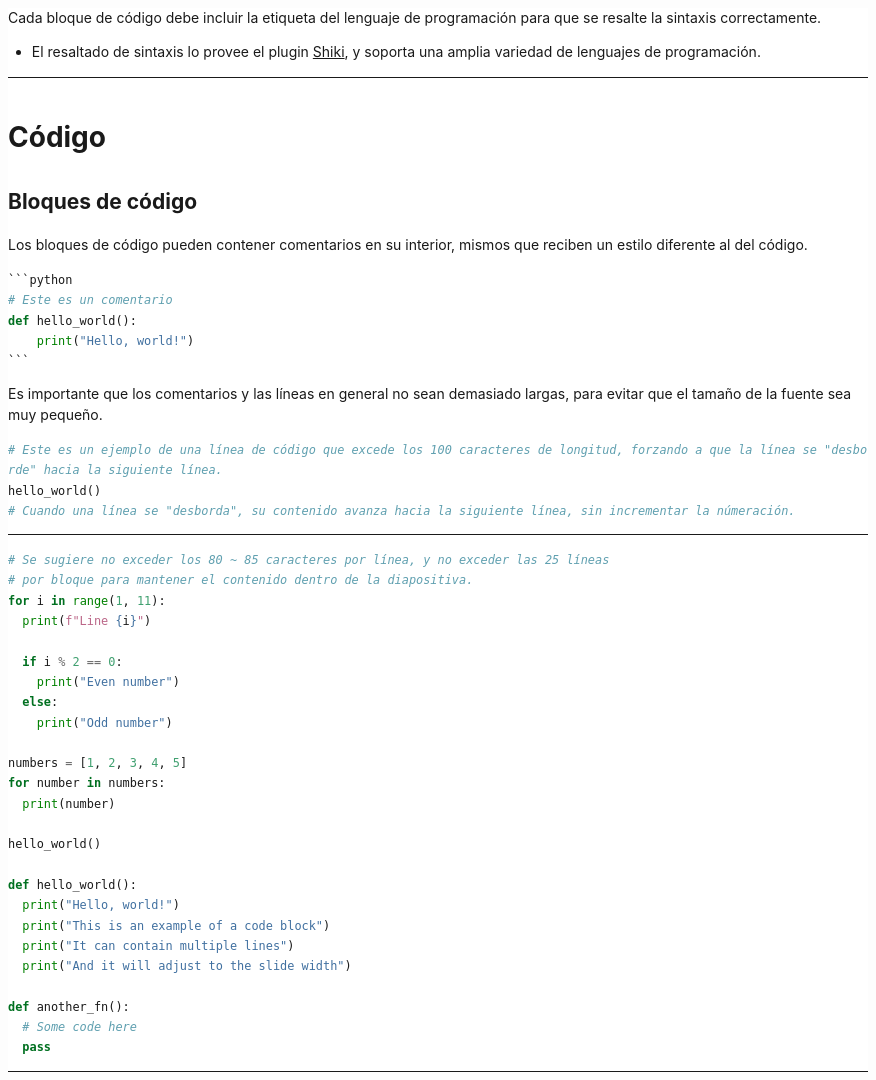 Cada bloque de código debe incluir la etiqueta del lenguaje de programación para que se resalte la sintaxis correctamente.

- El resaltado de sintaxis lo provee el plugin [Shiki](https://shiki.matsu.io/), y soporta una amplia variedad de lenguajes de programación.

---

# Código

## Bloques de código

Los bloques de código pueden contener comentarios en su interior, mismos que reciben un estilo diferente al del código.

````python
```python
# Este es un comentario
def hello_world():
    print("Hello, world!")
```
````

Es importante que los comentarios y las líneas en general no sean demasiado largas, para evitar que el tamaño de la fuente sea muy pequeño.

```python
# Este es un ejemplo de una línea de código que excede los 100 caracteres de longitud, forzando a que la línea se "desborde" hacia la siguiente línea.
hello_world()
# Cuando una línea se "desborda", su contenido avanza hacia la siguiente línea, sin incrementar la númeración.
```

---

```python {4,11,15}
# Se sugiere no exceder los 80 ~ 85 caracteres por línea, y no exceder las 25 líneas
# por bloque para mantener el contenido dentro de la diapositiva.
for i in range(1, 11):
  print(f"Line {i}")

  if i % 2 == 0:
    print("Even number")
  else:
    print("Odd number")

numbers = [1, 2, 3, 4, 5]
for number in numbers:
  print(number)

hello_world()

def hello_world():
  print("Hello, world!")
  print("This is an example of a code block")
  print("It can contain multiple lines")
  print("And it will adjust to the slide width")

def another_fn():
  # Some code here
  pass
```

---